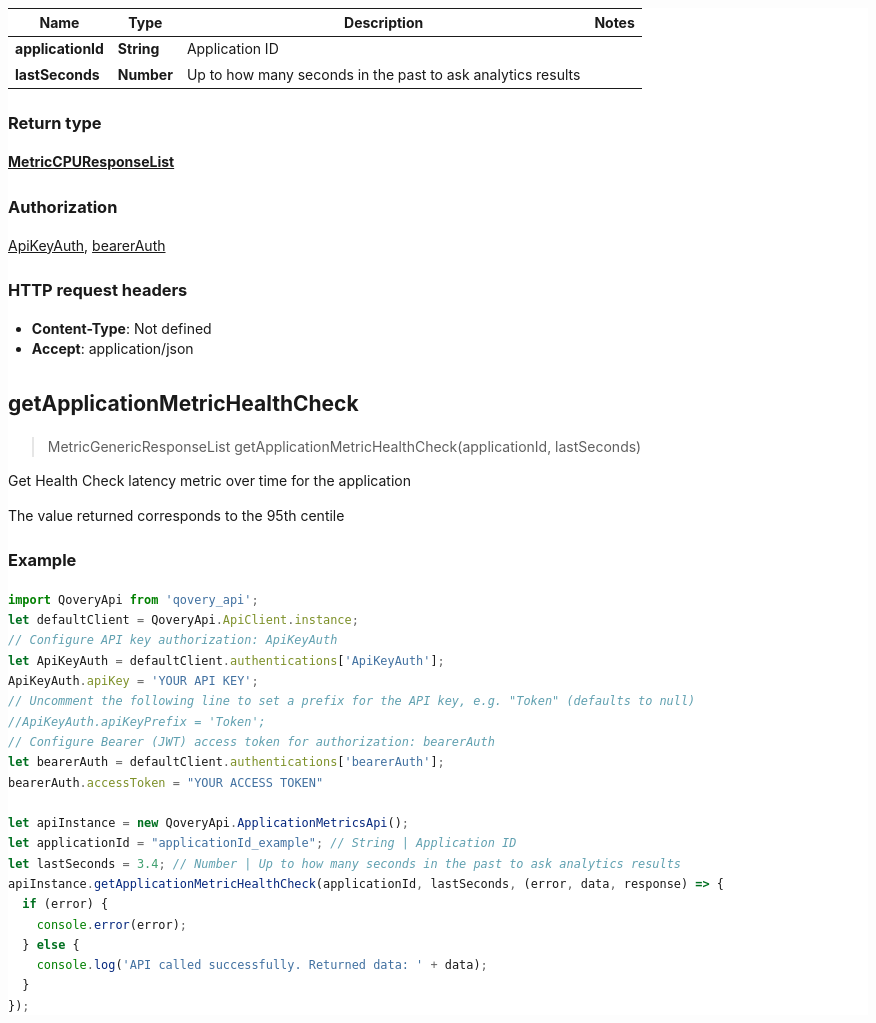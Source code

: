 Name | Type | Description  | Notes
------------- | ------------- | ------------- | -------------
 **applicationId** | **String**| Application ID | 
 **lastSeconds** | **Number**| Up to how many seconds in the past to ask analytics results | 

### Return type

[**MetricCPUResponseList**](MetricCPUResponseList.md)

### Authorization

[ApiKeyAuth](../README.md#ApiKeyAuth), [bearerAuth](../README.md#bearerAuth)

### HTTP request headers

- **Content-Type**: Not defined
- **Accept**: application/json


## getApplicationMetricHealthCheck

> MetricGenericResponseList getApplicationMetricHealthCheck(applicationId, lastSeconds)

Get Health Check latency  metric over time for the application

The value returned corresponds to the 95th centile

### Example

```javascript
import QoveryApi from 'qovery_api';
let defaultClient = QoveryApi.ApiClient.instance;
// Configure API key authorization: ApiKeyAuth
let ApiKeyAuth = defaultClient.authentications['ApiKeyAuth'];
ApiKeyAuth.apiKey = 'YOUR API KEY';
// Uncomment the following line to set a prefix for the API key, e.g. "Token" (defaults to null)
//ApiKeyAuth.apiKeyPrefix = 'Token';
// Configure Bearer (JWT) access token for authorization: bearerAuth
let bearerAuth = defaultClient.authentications['bearerAuth'];
bearerAuth.accessToken = "YOUR ACCESS TOKEN"

let apiInstance = new QoveryApi.ApplicationMetricsApi();
let applicationId = "applicationId_example"; // String | Application ID
let lastSeconds = 3.4; // Number | Up to how many seconds in the past to ask analytics results
apiInstance.getApplicationMetricHealthCheck(applicationId, lastSeconds, (error, data, response) => {
  if (error) {
    console.error(error);
  } else {
    console.log('API called successfully. Returned data: ' + data);
  }
});
```
